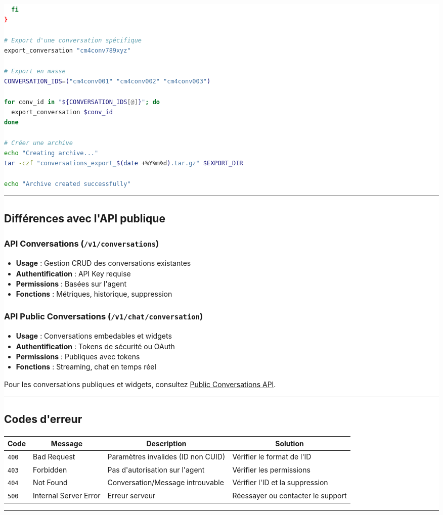 ```bash
  fi
}

# Export d'une conversation spécifique
export_conversation "cm4conv789xyz"

# Export en masse
CONVERSATION_IDS=("cm4conv001" "cm4conv002" "cm4conv003")

for conv_id in "${CONVERSATION_IDS[@]}"; do
  export_conversation $conv_id
done

# Créer une archive
echo "Creating archive..."
tar -czf "conversations_export_$(date +%Y%m%d).tar.gz" $EXPORT_DIR

echo "Archive created successfully"
```

---

## Différences avec l'API publique

### API Conversations (`/v1/conversations`)

- **Usage** : Gestion CRUD des conversations existantes
- **Authentification** : API Key requise
- **Permissions** : Basées sur l'agent
- **Fonctions** : Métriques, historique, suppression

### API Public Conversations (`/v1/chat/conversation`)

- **Usage** : Conversations embedables et widgets
- **Authentification** : Tokens de sécurité ou OAuth
- **Permissions** : Publiques avec tokens
- **Fonctions** : Streaming, chat en temps réel

Pour les conversations publiques et widgets, consultez [Public Conversations API](./public-conversations.md).

---

## Codes d'erreur

| Code  | Message               | Description                        | Solution                          |
| ----- | --------------------- | ---------------------------------- | --------------------------------- |
| `400` | Bad Request           | Paramètres invalides (ID non CUID) | Vérifier le format de l'ID        |
| `403` | Forbidden             | Pas d'autorisation sur l'agent     | Vérifier les permissions          |
| `404` | Not Found             | Conversation/Message introuvable   | Vérifier l'ID et la suppression   |
| `500` | Internal Server Error | Erreur serveur                     | Réessayer ou contacter le support |

---